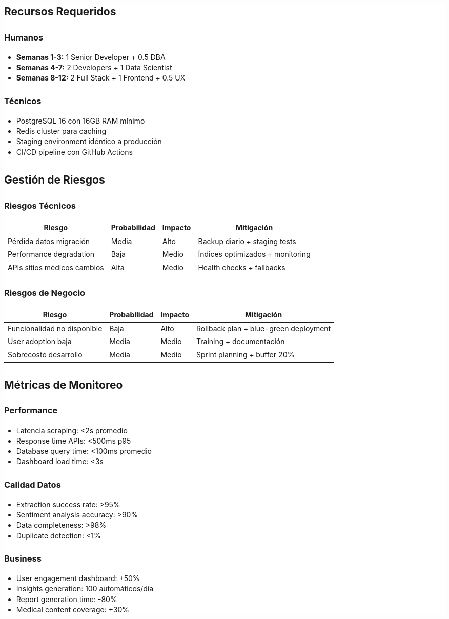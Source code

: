 ## Recursos Requeridos

### Humanos
- **Semanas 1-3:** 1 Senior Developer + 0.5 DBA
- **Semanas 4-7:** 2 Developers + 1 Data Scientist
- **Semanas 8-12:** 2 Full Stack + 1 Frontend + 0.5 UX

### Técnicos
- PostgreSQL 16 con 16GB RAM mínimo
- Redis cluster para caching
- Staging environment idéntico a producción
- CI/CD pipeline con GitHub Actions

## Gestión de Riesgos

### Riesgos Técnicos
| Riesgo | Probabilidad | Impacto | Mitigación |
|--------|-------------|---------|------------|
| Pérdida datos migración | Media | Alto | Backup diario + staging tests |
| Performance degradation | Baja | Medio | Índices optimizados + monitoring |
| APIs sitios médicos cambios | Alta | Medio | Health checks + fallbacks |

### Riesgos de Negocio
| Riesgo | Probabilidad | Impacto | Mitigación |
|--------|-------------|---------|------------|
| Funcionalidad no disponible | Baja | Alto | Rollback plan + blue-green deployment |
| User adoption baja | Media | Medio | Training + documentación |
| Sobrecosto desarrollo | Media | Medio | Sprint planning + buffer 20% |

## Métricas de Monitoreo

### Performance
- Latencia scraping: <2s promedio
- Response time APIs: <500ms p95
- Database query time: <100ms promedio
- Dashboard load time: <3s

### Calidad Datos
- Extraction success rate: >95%
- Sentiment analysis accuracy: >90%
- Data completeness: >98%
- Duplicate detection: <1%

### Business
- User engagement dashboard: +50%
- Insights generation: 100 automáticos/día
- Report generation time: -80%
- Medical content coverage: +30%
